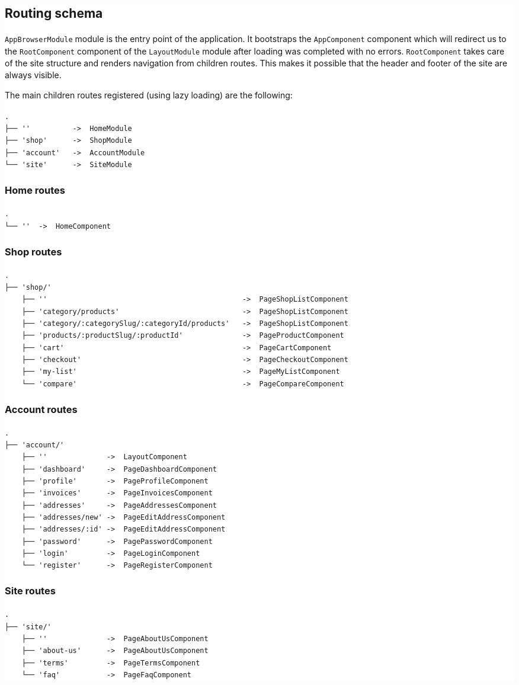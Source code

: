 
## Routing schema
`AppBrowserModule` module is the entry point of the application. It bootstraps the `AppComponent` component which will redirect us to the `RootComponent` component of the `LayoutModule` module after loading was completed with no errors.
`RootComponent` takes care of the site structure and renders navigation from children routes. This makes it possible that the header and footer of the site are always visible.

The main children routes registered (using lazy loading) are the following:

    .
    ├── ''          ->  HomeModule
    ├── 'shop'      ->  ShopModule
    ├── 'account'   ->  AccountModule
    └── 'site'      ->  SiteModule

### Home routes

    .
    └── ''  ->  HomeComponent

### Shop routes

    .
    ├── 'shop/'
        ├── ''                                              ->  PageShopListComponent
        ├── 'category/products'                             ->  PageShopListComponent
        ├── 'category/:categorySlug/:categoryId/products'   ->  PageShopListComponent
        ├── 'products/:productSlug/:productId'              ->  PageProductComponent
        ├── 'cart'                                          ->  PageCartComponent
        ├── 'checkout'                                      ->  PageCheckoutComponent
        ├── 'my-list'                                       ->  PageMyListComponent
        └── 'compare'                                       ->  PageCompareComponent

### Account routes

    .
    ├── 'account/'
        ├── ''              ->  LayoutComponent
        ├── 'dashboard'     ->  PageDashboardComponent
        ├── 'profile'       ->  PageProfileComponent
        ├── 'invoices'      ->  PageInvoicesComponent
        ├── 'addresses'     ->  PageAddressesComponent
        ├── 'addresses/new' ->  PageEditAddressComponent
        ├── 'addresses/:id' ->  PageEditAddressComponent
        ├── 'password'      ->  PagePasswordComponent
        ├── 'login'         ->  PageLoginComponent
        └── 'register'      ->  PageRegisterComponent

### Site routes

    .
    ├── 'site/'
        ├── ''              ->  PageAboutUsComponent
        ├── 'about-us'      ->  PageAboutUsComponent
        ├── 'terms'         ->  PageTermsComponent
        └── 'faq'           ->  PageFaqComponent
